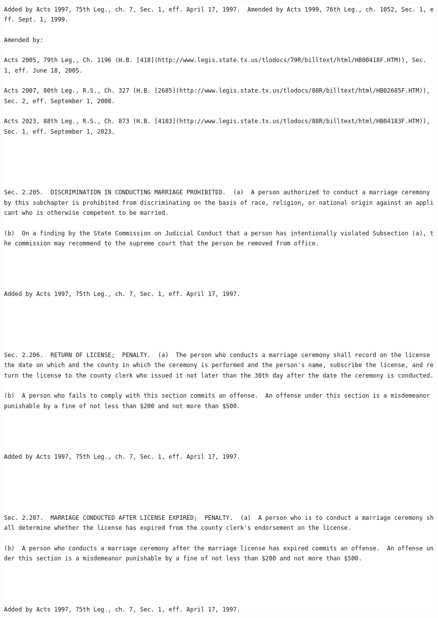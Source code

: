     
    
    Added by Acts 1997, 75th Leg., ch. 7, Sec. 1, eff. April 17, 1997.  Amended by Acts 1999, 76th Leg., ch. 1052, Sec. 1, eff. Sept. 1, 1999.
    
    Amended by: 
    
    Acts 2005, 79th Leg., Ch. 1196 (H.B. [418](http://www.legis.state.tx.us/tlodocs/79R/billtext/html/HB00418F.HTM)), Sec. 1, eff. June 18, 2005.
    
    Acts 2007, 80th Leg., R.S., Ch. 327 (H.B. [2685](http://www.legis.state.tx.us/tlodocs/80R/billtext/html/HB02685F.HTM)), Sec. 2, eff. September 1, 2008.
    
    Acts 2023, 88th Leg., R.S., Ch. 873 (H.B. [4183](http://www.legis.state.tx.us/tlodocs/88R/billtext/html/HB04183F.HTM)), Sec. 1, eff. September 1, 2023.
    
    
    
    
    
    Sec. 2.205.  DISCRIMINATION IN CONDUCTING MARRIAGE PROHIBITED.  (a)  A person authorized to conduct a marriage ceremony by this subchapter is prohibited from discriminating on the basis of race, religion, or national origin against an applicant who is otherwise competent to be married.
    
    (b)  On a finding by the State Commission on Judicial Conduct that a person has intentionally violated Subsection (a), the commission may recommend to the supreme court that the person be removed from office.
    
    
    
    
    Added by Acts 1997, 75th Leg., ch. 7, Sec. 1, eff. April 17, 1997.
    
    
    
    
    
    Sec. 2.206.  RETURN OF LICENSE;  PENALTY.  (a)  The person who conducts a marriage ceremony shall record on the license the date on which and the county in which the ceremony is performed and the person's name, subscribe the license, and return the license to the county clerk who issued it not later than the 30th day after the date the ceremony is conducted.
    
    (b)  A person who fails to comply with this section commits an offense.  An offense under this section is a misdemeanor punishable by a fine of not less than $200 and not more than $500.
    
    
    
    
    Added by Acts 1997, 75th Leg., ch. 7, Sec. 1, eff. April 17, 1997.
    
    
    
    
    
    Sec. 2.207.  MARRIAGE CONDUCTED AFTER LICENSE EXPIRED;  PENALTY.  (a)  A person who is to conduct a marriage ceremony shall determine whether the license has expired from the county clerk's endorsement on the license.
    
    (b)  A person who conducts a marriage ceremony after the marriage license has expired commits an offense.  An offense under this section is a misdemeanor punishable by a fine of not less than $200 and not more than $500.
    
    
    
    
    Added by Acts 1997, 75th Leg., ch. 7, Sec. 1, eff. April 17, 1997.
    
    
